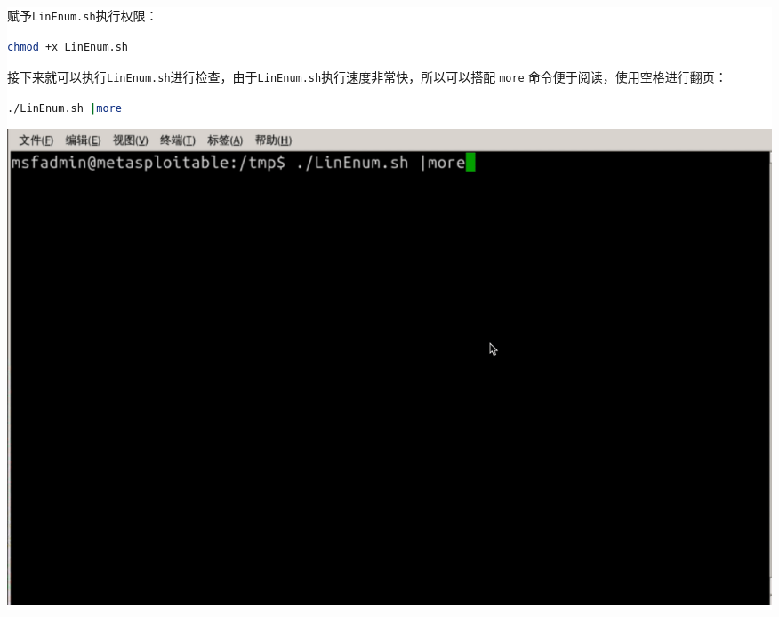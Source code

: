 赋予`LinEnum.sh`执行权限：

```bash
chmod +x LinEnum.sh
```

接下来就可以执行`LinEnum.sh`进行检查，由于`LinEnum.sh`执行速度非常快，所以可以搭配 `more` 命令便于阅读，使用空格进行翻页：

```bash
./LinEnum.sh |more
```

![图片描述](..\images\2021-01-23_121.gif)

